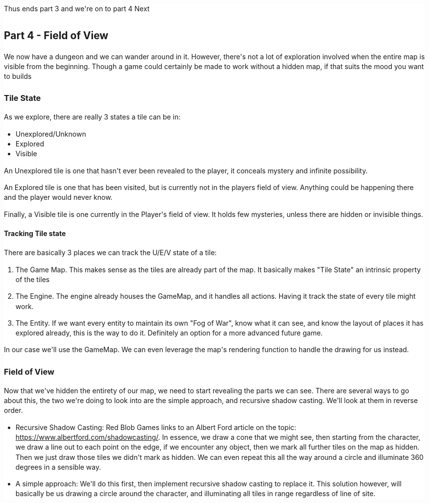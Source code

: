Thus ends part 3 and we're on to part 4 Next





## Part 4 - Field of View
We now have a dungeon and we can wander around in it.  However, there's not a lot of exploration involved when the entire map is visible from the beginning.  Though a game could certainly be made to work without a hidden map, if that suits the mood you want to builds

### Tile State

As we explore, there are really 3 states a tile can be in:
  * Unexplored/Unknown
  * Explored
  * Visible

An Unexplored tile is one that hasn't ever been revealed to the player, it conceals mystery and infinite possibility.

An Explored tile is one that has been visited, but is currently not in the players field of view.  Anything could be happening there and the player would never know.

Finally, a Visible tile is one currently in the Player's field of view.  It holds few mysteries, unless there are hidden or invisible things.

#### Tracking Tile state
There are basically 3 places we can track the U/E/V state of a tile:
 1. The Game Map.  This makes sense as the tiles are already part of the map.  It basically makes "Tile State" an intrinsic property of the tiles

 2. The Engine.  The engine already houses the GameMap, and it handles all actions.  Having it track the state of every tile might work.

 3. The Entity.  If we want every entity to maintain its own "Fog of War", know what it can see, and know the layout of places it has explored already, this is the way to do it.  Definitely an option for a more advanced future game.

 In our case we'll use the GameMap.  We can even leverage the map's rendering function to handle the drawing for us instead.

### Field of View
Now that we've hidden the entirety of our map, we need to start revealing the parts we can see.  There are several ways to go about this, the two we're doing to look into are the simple approach, and recursive shadow casting.  We'll look at them in reverse order.

 * Recursive Shadow Casting:   Red Blob Games links to an Albert Ford article on the topic: https://www.albertford.com/shadowcasting/.  In essence, we draw a cone that we might see, then starting from the character, we draw a line out to each point on the edge, if we encounter any object, then we mark all further tiles on the map as hidden.  Then we just draw those tiles we didn't mark as hidden.  We can even repeat this all the way around a circle and illuminate 360 degrees in a sensible way.

 * A simple approach:  We'll do this first, then implement recursive shadow casting to replace it.  This solution however, will basically be us drawing a circle around the character, and illuminating all tiles in range regardless of line of site.
